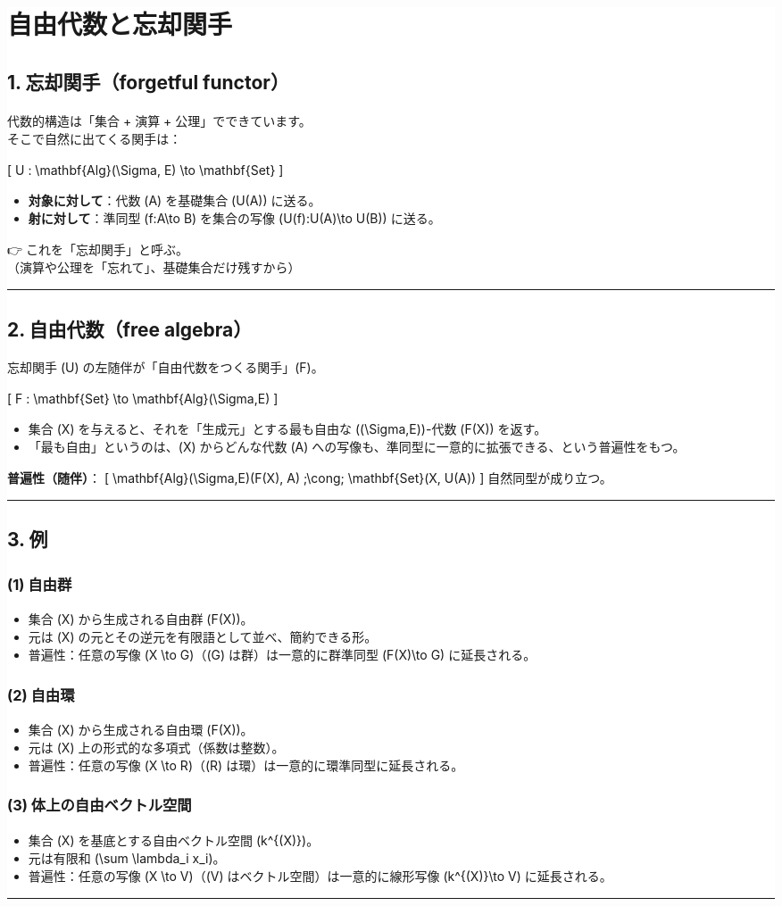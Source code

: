 
# 自由代数と忘却関手

## 1. 忘却関手（forgetful functor）
代数的構造は「集合 + 演算 + 公理」でできています。  
そこで自然に出てくる関手は：

\[
U : \mathbf{Alg}(\Sigma, E) \to \mathbf{Set}
\]

- **対象に対して**：代数 \(A\) を基礎集合 \(U(A)\) に送る。  
- **射に対して**：準同型 \(f:A\to B\) を集合の写像 \(U(f):U(A)\to U(B)\) に送る。  

👉 これを「忘却関手」と呼ぶ。  
（演算や公理を「忘れて」、基礎集合だけ残すから）

---

## 2. 自由代数（free algebra）
忘却関手 \(U\) の左随伴が「自由代数をつくる関手」\(F\)。  

\[
F : \mathbf{Set} \to \mathbf{Alg}(\Sigma,E)
\]

- 集合 \(X\) を与えると、それを「生成元」とする最も自由な \((\Sigma,E)\)-代数 \(F(X)\) を返す。  
- 「最も自由」というのは、\(X\) からどんな代数 \(A\) への写像も、準同型に一意的に拡張できる、という普遍性をもつ。  

**普遍性（随伴）**：
\[
\mathbf{Alg}(\Sigma,E)(F(X), A) \;\cong\; \mathbf{Set}(X, U(A))
\]
自然同型が成り立つ。  

---

## 3. 例
### (1) 自由群
- 集合 \(X\) から生成される自由群 \(F(X)\)。  
- 元は \(X\) の元とその逆元を有限語として並べ、簡約できる形。  
- 普遍性：任意の写像 \(X \to G\)（\(G\) は群）は一意的に群準同型 \(F(X)\to G\) に延長される。  

### (2) 自由環
- 集合 \(X\) から生成される自由環 \(F(X)\)。  
- 元は \(X\) 上の形式的な多項式（係数は整数）。  
- 普遍性：任意の写像 \(X \to R\)（\(R\) は環）は一意的に環準同型に延長される。  

### (3) 体上の自由ベクトル空間
- 集合 \(X\) を基底とする自由ベクトル空間 \(k^{(X)}\)。  
- 元は有限和 \(\sum \lambda_i x_i\)。  
- 普遍性：任意の写像 \(X \to V\)（\(V\) はベクトル空間）は一意的に線形写像 \(k^{(X)}\to V\) に延長される。  

---